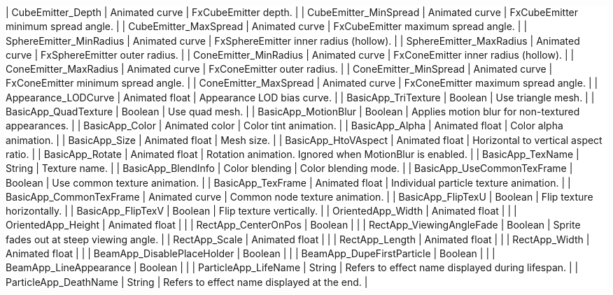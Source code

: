 | CubeEmitter_Depth                | Animated curve | FxCubeEmitter depth.                                                |
| CubeEmitter_MinSpread            | Animated curve | FxCubeEmitter minimum spread angle.                                 |
| CubeEmitter_MaxSpread            | Animated curve | FxCubeEmitter maximum spread angle.                                 |
| SphereEmitter_MinRadius          | Animated curve | FxSphereEmitter inner radius (hollow).                              |
| SphereEmitter_MaxRadius          | Animated curve | FxSphereEmitter outer radius.                                       |
| ConeEmitter_MinRadius            | Animated curve | FxConeEmitter inner radius (hollow).                                |
| ConeEmitter_MaxRadius            | Animated curve | FxConeEmitter outer radius.                                         |
| ConeEmitter_MinSpread            | Animated curve | FxConeEmitter minimum spread angle.                                 |
| ConeEmitter_MaxSpread            | Animated curve | FxConeEmitter maximum spread angle.                                 |
| Appearance_LODCurve              | Animated float | Appearance LOD bias curve.                                          |
| BasicApp_TriTexture              | Boolean        | Use triangle mesh.                                                  |
| BasicApp_QuadTexture             | Boolean        | Use quad mesh.                                                      |
| BasicApp_MotionBlur              | Boolean        | Applies motion blur for non-textured appearances.                   |
| BasicApp_Color                   | Animated color | Color tint animation.                                               |
| BasicApp_Alpha                   | Animated float | Color alpha animation.                                              |
| BasicApp_Size                    | Animated float | Mesh size.                                                          |
| BasicApp_HtoVAspect              | Animated float | Horizontal to vertical aspect ratio.                                |
| BasicApp_Rotate                  | Animated float | Rotation animation. Ignored when MotionBlur is enabled.             |
| BasicApp_TexName                 | String         | Texture name.                                                       |
| BasicApp_BlendInfo               | Color blending | Color blending mode.                                                |
| BasicApp_UseCommonTexFrame       | Boolean        | Use common texture animation.                                       |
| BasicApp_TexFrame                | Animated float | Individual particle texture animation.                              |
| BasicApp_CommonTexFrame          | Animated curve | Common node texture animation.                                      |
| BasicApp_FlipTexU                | Boolean        | Flip texture horizontally.                                          |
| BasicApp_FlipTexV                | Boolean        | Flip texture vertically.                                            |
| OrientedApp_Width                | Animated float |                                                                     |
| OrientedApp_Height               | Animated float |                                                                     |
| RectApp_CenterOnPos              | Boolean        |                                                                     |
| RectApp_ViewingAngleFade         | Boolean        | Sprite fades out at steep viewing angle.                            |
| RectApp_Scale                    | Animated float |                                                                     |
| RectApp_Length                   | Animated float |                                                                     |
| RectApp_Width                    | Animated float |                                                                     |
| BeamApp_DisablePlaceHolder       | Boolean        |                                                                     |
| BeamApp_DupeFirstParticle        | Boolean        |                                                                     |
| BeamApp_LineAppearance           | Boolean        |                                                                     |
| ParticleApp_LifeName             | String         | Refers to effect name displayed during lifespan.                    |
| ParticleApp_DeathName            | String         | Refers to effect name displayed at the end.                         |